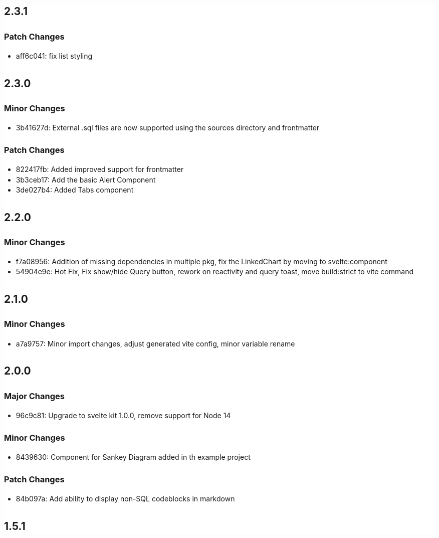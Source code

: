 ## 2.3.1

### Patch Changes

- aff6c041: fix list styling

## 2.3.0

### Minor Changes

- 3b41627d: External .sql files are now supported using the sources directory and frontmatter

### Patch Changes

- 822417fb: Added improved support for frontmatter
- 3b3ceb17: Add the basic Alert Component
- 3de027b4: Added Tabs component

## 2.2.0

### Minor Changes

- f7a08956: Addition of missing dependencies in multiple pkg, fix the LinkedChart by moving to svelte:component
- 54904e9e: Hot Fix, Fix show/hide Query button, rework on reactivity and query toast, move build:strict to vite command

## 2.1.0

### Minor Changes

- a7a9757: Minor import changes, adjust generated vite config, minor variable rename

## 2.0.0

### Major Changes

- 96c9c81: Upgrade to svelte kit 1.0.0, remove support for Node 14

### Minor Changes

- 8439630: Component for Sankey Diagram added in th example project

### Patch Changes

- 84b097a: Add ability to display non-SQL codeblocks in markdown

## 1.5.1
